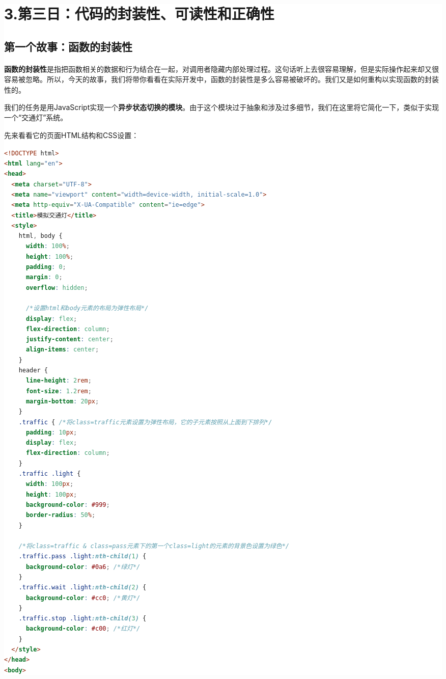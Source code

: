 
# 3.第三日：代码的封装性、可读性和正确性

## 第一个故事：函数的封装性

**函数的封装性**是指把函数相关的数据和行为结合在一起，对调用者隐藏内部处理过程。这句话听上去很容易理解，但是实际操作起来却又很容易被忽略。所以，今天的故事，我们将带你看看在实际开发中，函数的封装性是多么容易被破坏的。我们又是如何重构以实现函数的封装性的。

我们的任务是用JavaScript实现一个**异步状态切换的模块**。由于这个模块过于抽象和涉及过多细节，我们在这里将它简化一下，类似于实现一个“交通灯”系统。

先来看看它的页面HTML结构和CSS设置：

```html
<!DOCTYPE html>
<html lang="en">
<head>
  <meta charset="UTF-8">
  <meta name="viewport" content="width=device-width, initial-scale=1.0">
  <meta http-equiv="X-UA-Compatible" content="ie=edge">
  <title>模拟交通灯</title>
  <style>
    html, body {
      width: 100%;
      height: 100%;
      padding: 0;
      margin: 0;
      overflow: hidden;

      /*设置html和body元素的布局为弹性布局*/
      display: flex;
      flex-direction: column;
      justify-content: center;
      align-items: center;
    }
    header {
      line-height: 2rem;
      font-size: 1.2rem;
      margin-bottom: 20px;
    }
    .traffic { /*将class=traffic元素设置为弹性布局，它的子元素按照从上面到下排列*/
      padding: 10px;
      display: flex;
      flex-direction: column;
    }
    .traffic .light {
      width: 100px;
      height: 100px;
      background-color: #999;
      border-radius: 50%;
    }

    /*将class=traffic & class=pass元素下的第一个class=light的元素的背景色设置为绿色*/
    .traffic.pass .light:nth-child(1) {
      background-color: #0a6; /*绿灯*/
    }
    .traffic.wait .light:nth-child(2) {
      background-color: #cc0; /*黄灯*/
    }
    .traffic.stop .light:nth-child(3) {
      background-color: #c00; /*红灯*/
    }
  </style>
</head>
<body>
```